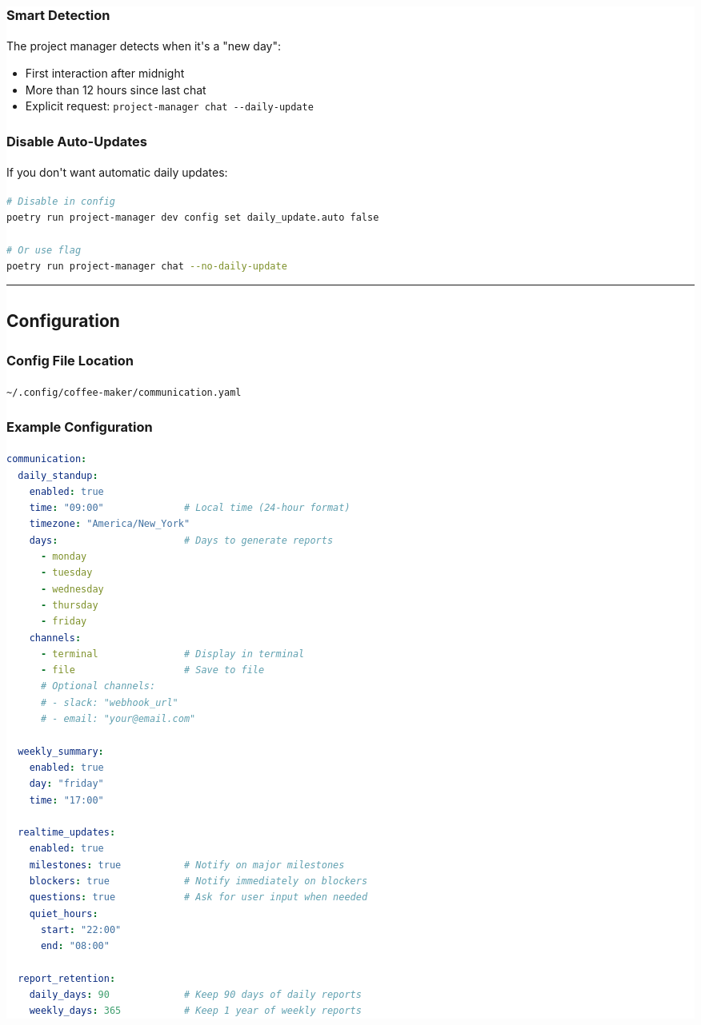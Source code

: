 ### Smart Detection

The project manager detects when it's a "new day":
- First interaction after midnight
- More than 12 hours since last chat
- Explicit request: `project-manager chat --daily-update`

### Disable Auto-Updates

If you don't want automatic daily updates:

```bash
# Disable in config
poetry run project-manager dev config set daily_update.auto false

# Or use flag
poetry run project-manager chat --no-daily-update
```

---

## Configuration

### Config File Location

`~/.config/coffee-maker/communication.yaml`

### Example Configuration

```yaml
communication:
  daily_standup:
    enabled: true
    time: "09:00"              # Local time (24-hour format)
    timezone: "America/New_York"
    days:                      # Days to generate reports
      - monday
      - tuesday
      - wednesday
      - thursday
      - friday
    channels:
      - terminal               # Display in terminal
      - file                   # Save to file
      # Optional channels:
      # - slack: "webhook_url"
      # - email: "your@email.com"

  weekly_summary:
    enabled: true
    day: "friday"
    time: "17:00"

  realtime_updates:
    enabled: true
    milestones: true           # Notify on major milestones
    blockers: true             # Notify immediately on blockers
    questions: true            # Ask for user input when needed
    quiet_hours:
      start: "22:00"
      end: "08:00"

  report_retention:
    daily_days: 90             # Keep 90 days of daily reports
    weekly_days: 365           # Keep 1 year of weekly reports
```